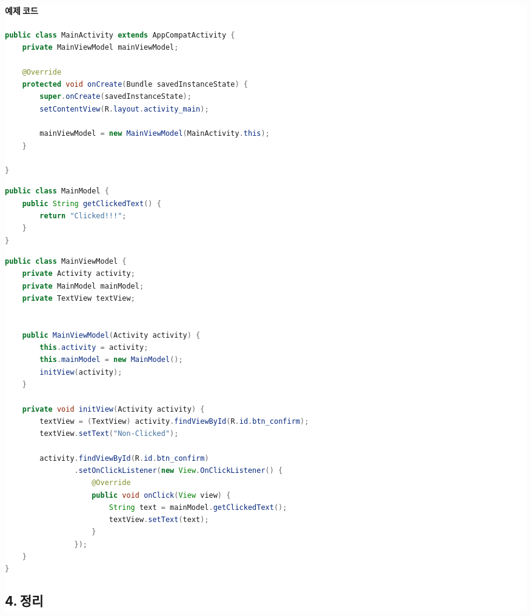 #### 예제 코드

```java
public class MainActivity extends AppCompatActivity {
    private MainViewModel mainViewModel;

    @Override
    protected void onCreate(Bundle savedInstanceState) {
        super.onCreate(savedInstanceState);
        setContentView(R.layout.activity_main);

        mainViewModel = new MainViewModel(MainActivity.this);
    }

}
```

```java
public class MainModel {
    public String getClickedText() {
        return "Clicked!!!";
    }
}
```

```java
public class MainViewModel {
    private Activity activity;
    private MainModel mainModel;
    private TextView textView;


    public MainViewModel(Activity activity) {
        this.activity = activity;
        this.mainModel = new MainModel();
        initView(activity);
    }

    private void initView(Activity activity) {
        textView = (TextView) activity.findViewById(R.id.btn_confirm);
        textView.setText("Non-Clicked");

        activity.findViewById(R.id.btn_confirm)
                .setOnClickListener(new View.OnClickListener() {
                    @Override
                    public void onClick(View view) {
                        String text = mainModel.getClickedText();
                        textView.setText(text);
                    }
                });
    }
}
```



## 4. 정리


